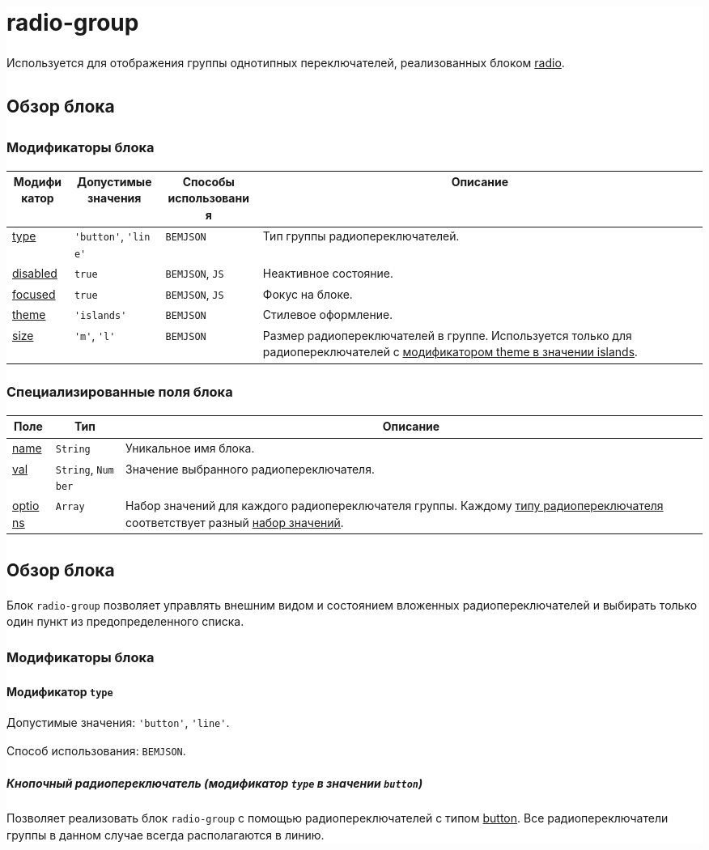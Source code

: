 # radio-group

Используется для отображения группы однотипных переключателей, реализованных блоком [radio](../radio/radio.ru.md).

## Обзор блока

### Модификаторы блока

| Модификатор | Допустимые значения | Способы использования | Описание |
| ----------- | ------------------- | -------------------- | -------- |
| <a href="#type">type</a> | <code>'button'</code>, <code>'line'</code> | <code>BEMJSON</code> | Тип группы радиопереключателей. |
| <a href="#disabled">disabled</a> | <code>true</code> | <code>BEMJSON</code>, <code>JS</code> | Неактивное состояние. |
| <a href="#focused">focused</a> | <code>true</code> | <code>BEMJSON</code>, <code>JS</code> | Фокус на блоке. |
| <a href="#theme">theme</a> | <code>'islands'</code> | <code>BEMJSON</code> | Стилевое оформление. |
| <a href="#size">size</a> | <code>'m'</code>, <code>'l'</code>  | <code>BEMJSON</code> | Размер радиопереключателей в группе. Используется только для радиопереключателей с <a href="#theme">модификатором theme в значении islands</a>. |

### Специализированные поля блока

| Поле | Тип | Описание |
| ---- | --- | -------- |
| <a href="#name">name</a> | <code>String</code> | Уникальное имя блока. |
| <a href="#val">val</a> | <code>String</code>, <code>Number</code> | Значение выбранного радиопереключателя. |
| <a href="#opt">options</a> | <code>Array</code> | Набор значений для каждого радиопереключателя группы. Каждому <a href="../..radio/radio.ru.md#type">типу радиопереключателя</a> соответствует разный <a href="#optset">набор значений</a>. |

## Обзор блока

Блок `radio-group` позволяет управлять внешним видом и состоянием вложенных радиопереключателей и выбирать только один пункт из предопределенного списка.

### Модификаторы блока

<a name="type"></a>

#### Модификатор `type`

Допустимые значения: `'button'`, `'line'`.

Способ использования: `BEMJSON`.

<a name="type-button"></a>

##### Кнопочный радиопереключатель (модификатор `type` в значении `button`)

Позволяет реализовать блок `radio-group` с помощью радиопереключателей с типом [button](../radio/radio.ru.md/#type). Все радиопереключатели группы в данном случае всегда располагаются в линию.
